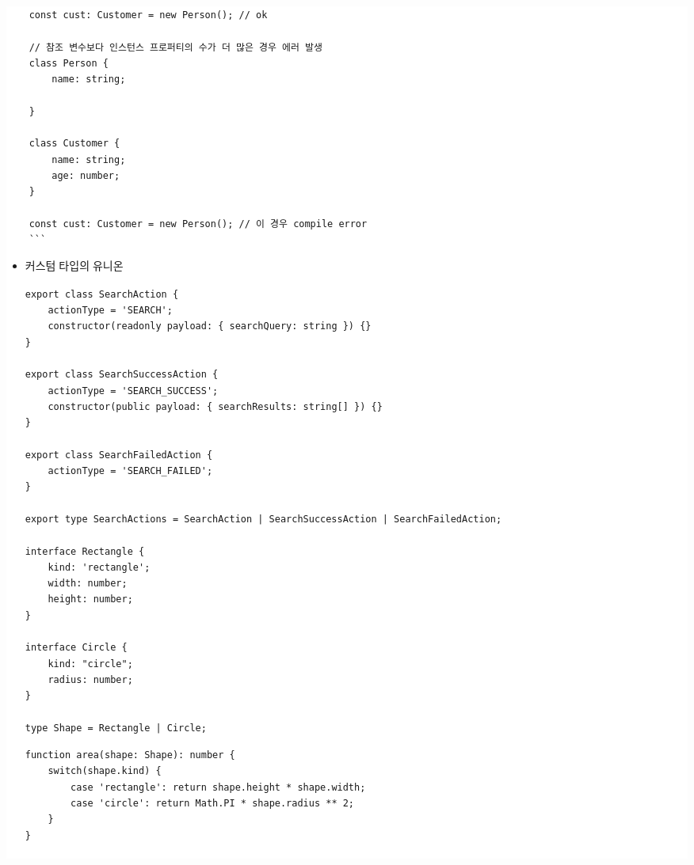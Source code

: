         const cust: Customer = new Person(); // ok
        
        // 참조 변수보다 인스턴스 프로퍼티의 수가 더 많은 경우 에러 발생
        class Person {
        	name: string;
        
        }
        
        class Customer {
        	name: string;
        	age: number;
        }
        
        const cust: Customer = new Person(); // 이 경우 compile error
        ```
        
- 커스텀 타입의 유니온
    
    ```tsx
    export class SearchAction {
    	actionType = 'SEARCH';
    	constructor(readonly payload: { searchQuery: string }) {}
    }
    
    export class SearchSuccessAction {
    	actionType = 'SEARCH_SUCCESS';
    	constructor(public payload: { searchResults: string[] }) {}
    }
    
    export class SearchFailedAction {
    	actionType = 'SEARCH_FAILED';
    }
    
    export type SearchActions = SearchAction | SearchSuccessAction | SearchFailedAction;
    
    interface Rectangle {
    	kind: 'rectangle';
    	width: number;
    	height: number;
    }
    
    interface Circle {
    	kind: "circle"; 
    	radius: number;
    }
    
    type Shape = Rectangle | Circle;
    ```
    
    ```tsx
    function area(shape: Shape): number {
    	switch(shape.kind) {
    		case 'rectangle': return shape.height * shape.width;
    		case 'circle': return Math.PI * shape.radius ** 2;
    	}
    }
    
